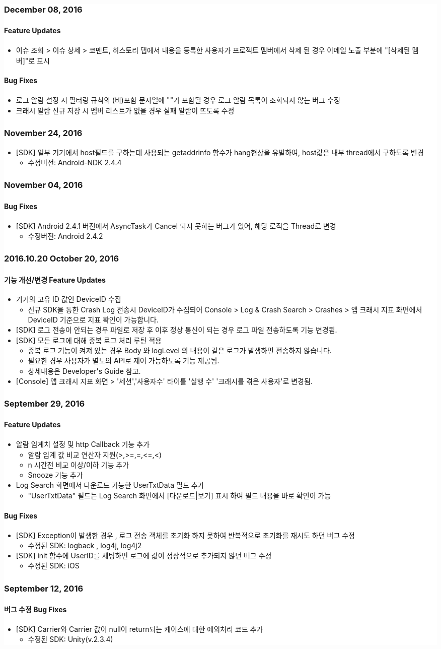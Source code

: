 ### December 08, 2016
#### Feature Updates
* 이슈 조회 > 이슈 상세 > 코멘트, 히스토리 탭에서 내용을 등록한 사용자가 프로젝트 멤버에서 삭제 된 경우
  이메일 노출 부분에 "[삭제된 멤버]"로 표시

#### Bug Fixes
* 로그 알람 설정 시 필터링 규칙의 (비)포함 문자열에 "\"가 포함될 경우 로그 알람 목록이 조회되지 않는 버그 수정
* 크래시 알람 신규 저장 시 멤버 리스트가 없을 경우 실패 알람이 뜨도록 수정

### November 24, 2016
* [SDK] 일부 기기에서 host필드를 구하는데 사용되는 getaddrinfo 함수가 hang현상을 유발하여, host값은 내부 thread에서 구하도록 변경
  * 수정버전: Android-NDK 2.4.4

### November 04, 2016
#### Bug Fixes
* [SDK] Android 2.4.1 버전에서 AsyncTask가 Cancel 되지 못하는 버그가 있어, 해당 로직을 Thread로 변경
  * 수정버전: Android 2.4.2

### 2016.10.20 October 20, 2016
#### 기능 개선/변경 Feature Updates
* 기기의 고유 ID 값인 DeviceID 수집
    * 신규 SDK을 통한 Crash Log 전송시 DeviceID가 수집되어 Console > Log & Crash Search > Crashes > 앱 크래시 지표 화면에서
      DeviceID 기준으로 지표 확인이 가능합니다.
* [SDK] 로그 전송이 안되는 경우 파일로 저장 후 이후 정상 통신이 되는 경우 로그 파일 전송하도록 기능 변경됨.
* [SDK] 모든 로그에 대해 중복 로그 처리 루틴 적용
    * 중복 로그 기능이 켜져 있는 경우 Body 와 logLevel 의 내용이 같은 로그가 발생하면 전송하지 않습니다.
    * 필요한 경우 사용자가 별도의 API로 제어 가능하도록 기능 제공됨.
    * 상세내용은 Developer's Guide 참고.
* [Console] 앱 크래시 지표 화면 > '세션','사용자수' 타이틀 '실행 수' '크래시를 겪은 사용자'로 변경됨.

### September 29, 2016
#### Feature Updates
* 알람 임계치 설정 및 http Callback 기능 추가
    * 알람 임계 값 비교 연산자 지원(>,>=,=,<=,<)
    * n 시간전 비교 이상/이하 기능 추가
    * Snooze 기능 추가
* Log Search 화면에서 다운로드 가능한 UserTxtData 필드 추가
    * "UserTxtData" 필드는 Log Search 화면에서 [다운로드|보기] 표시 하여 필드 내용을 바로 확인이 가능

#### Bug Fixes
* [SDK] Exception이 발생한 경우 , 로그 전송 객체를 초기화 하지 못하여 반복적으로 초기화를 재시도 하던 버그 수정
    * 수정된 SDK: logback , log4j, log4j2
* [SDK] init 함수에 UserID를 세팅하면 로그에 값이 정상적으로 추가되지 않던 버그 수정
    * 수정된 SDK: iOS

### September 12, 2016
#### 버그 수정 Bug Fixes
* [SDK] Carrier와 Carrier 값이 null이 return되는 케이스에 대한 예외처리 코드 추가
    * 수정된 SDK: Unity(v.2.3.4)
